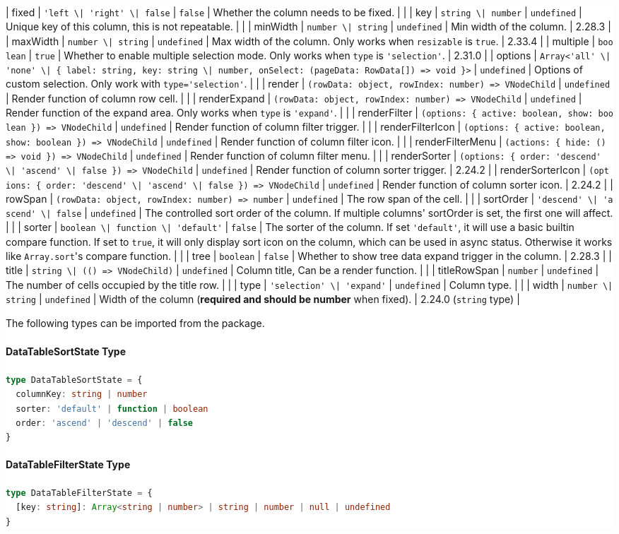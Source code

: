| fixed | `'left \| 'right' \| false` | `false` | Whether the column needs to be fixed. |  |
| key | `string \| number` | `undefined` | Unique key of this column, this is not repeatable. |  |
| minWidth | `number \| string` | `undefined` | Min width of the column. | 2.28.3 |
| maxWidth | `number \| string` | `undefined` | Max width of the column. Only works when `resizable` is `true`. | 2.33.4 |
| multiple | `boolean` | `true` | Whether to enable multiple selection mode. Only works when `type` is `'selection'`. | 2.31.0 |
| options | `Array<'all' \| 'none' \| { label: string, key: string \| number, onSelect: (pageData: RowData[]) => void }>` | `undefined` | Options of custom selection. Only work with `type='selection'`. |  |
| render | `(rowData: object, rowIndex: number) => VNodeChild` | `undefined` | Render function of column row cell. |  |
| renderExpand | `(rowData: object, rowIndex: number) => VNodeChild` | `undefined` | Render function of the expand area. Only works when `type` is `'expand'`. |  |
| renderFilter | `(options: { active: boolean, show: boolean }) => VNodeChild` | `undefined` | Render function of column filter trigger. |  |
| renderFilterIcon | `(options: { active: boolean, show: boolean }) => VNodeChild` | `undefined` | Render function of column filter icon. |  |
| renderFilterMenu | `(actions: { hide: () => void }) => VNodeChild` | `undefined` | Render function of column filter menu. |  |
| renderSorter | `(options: { order: 'descend' \| 'ascend' \| false }) => VNodeChild` | `undefined` | Render function of column sorter trigger. | 2.24.2 |
| renderSorterIcon | `(options: { order: 'descend' \| 'ascend' \| false }) => VNodeChild` | `undefined` | Render function of column sorter icon. | 2.24.2 |
| rowSpan | `(rowData: object, rowIndex: number) => number` | `undefined` | The row span of the cell. |  |
| sortOrder | `'descend' \| 'ascend' \| false` | `undefined` | The controlled sort order of the column. If multiple columns' sortOrder is set, the first one will affect. |  |
| sorter | `boolean \| function \| 'default'` | `false` | The sorter of the column. If set `'default'`, it will use a basic builtin compare function. If set to `true`, it will only display sort icon on the column, which can be used in async status. Otherwise it works like `Array.sort`'s compare function. |  |
| tree | `boolean` | `false` | Whether to show tree data expand trigger in the column. | 2.28.3 |
| title | `string \| (() => VNodeChild)` | `undefined` | Column title, Can be a render function. |  |
| titleRowSpan | `number` | `undefined` | The number of cells occupied by the title row. |  |
| type | `'selection' \| 'expand'` | `undefined` | Column type. |  |
| width | `number \| string` | `undefined` | Width of the column (**required and should be number** when fixed). | 2.24.0 (`string` type) |

The following types can be imported from the package.

#### DataTableSortState Type

```ts
type DataTableSortState = {
  columnKey: string | number
  sorter: 'default' | function | boolean
  order: 'ascend' | 'descend' | false
}
```

#### DataTableFilterState Type

```ts
type DataTableFilterState = {
  [key: string]: Array<string | number> | string | number | null | undefined
}
```
